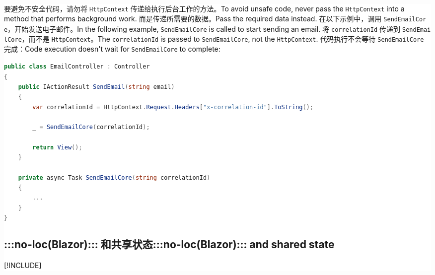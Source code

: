 <span data-ttu-id="15d22-129">要避免不安全代码，请勿将 `HttpContext` 传递给执行后台工作的方法。</span><span class="sxs-lookup"><span data-stu-id="15d22-129">To avoid unsafe code, never pass the `HttpContext` into a method that performs background work.</span></span> <span data-ttu-id="15d22-130">而是传递所需要的数据。</span><span class="sxs-lookup"><span data-stu-id="15d22-130">Pass the required data instead.</span></span> <span data-ttu-id="15d22-131">在以下示例中，调用 `SendEmailCore`，开始发送电子邮件。</span><span class="sxs-lookup"><span data-stu-id="15d22-131">In the following example, `SendEmailCore` is called to start sending an email.</span></span> <span data-ttu-id="15d22-132">将 `correlationId` 传递到 `SendEmailCore`，而不是 `HttpContext`。</span><span class="sxs-lookup"><span data-stu-id="15d22-132">The `correlationId` is passed to `SendEmailCore`, not the `HttpContext`.</span></span> <span data-ttu-id="15d22-133">代码执行不会等待 `SendEmailCore` 完成：</span><span class="sxs-lookup"><span data-stu-id="15d22-133">Code execution doesn't wait for `SendEmailCore` to complete:</span></span>

```csharp
public class EmailController : Controller
{
    public IActionResult SendEmail(string email)
    {
        var correlationId = HttpContext.Request.Headers["x-correlation-id"].ToString();

        _ = SendEmailCore(correlationId);

        return View();
    }

    private async Task SendEmailCore(string correlationId)
    {
        ...
    }
}
```

## <a name="no-locblazor-and-shared-state"></a><span data-ttu-id="15d22-134">:::no-loc(Blazor)::: 和共享状态</span><span class="sxs-lookup"><span data-stu-id="15d22-134">:::no-loc(Blazor)::: and shared state</span></span>

[!INCLUDE[](~/includes/blazor-security/blazor-shared-state.md)]
